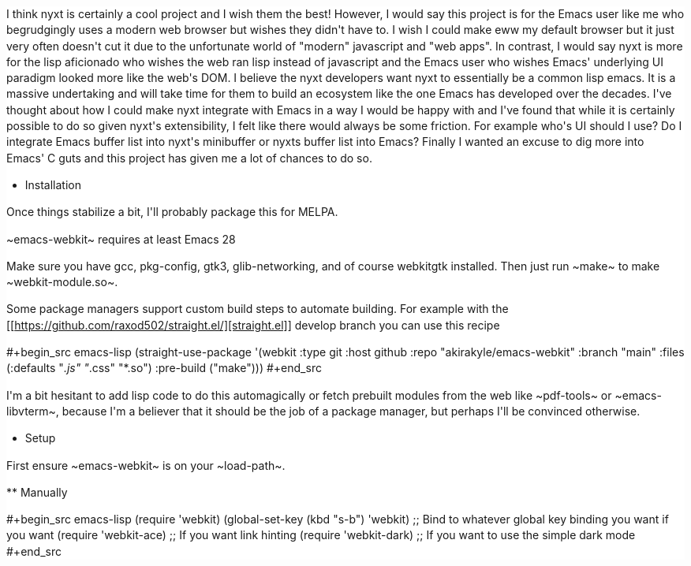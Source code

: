 I think nyxt is certainly a cool project and I wish them the best! However, I
would say this project is for the Emacs user like me who begrudgingly uses a
modern web browser but wishes they didn't have to. I wish I could make eww my
default browser but it just very often doesn't cut it due to the unfortunate
world of "modern" javascript and "web apps". In contrast, I would say nyxt is
more for the lisp aficionado who wishes the web ran lisp instead of javascript
and the Emacs user who wishes Emacs' underlying UI paradigm looked more like the
web's DOM. I believe the nyxt developers want nyxt to essentially be a common
lisp emacs. It is a massive undertaking and will take time for them to build an
ecosystem like the one Emacs has developed over the decades. I've thought about
how I could make nyxt integrate with Emacs in a way I would be happy with and
I've found that while it is certainly possible to do so given nyxt's
extensibility, I felt like there would always be some friction. For example
who's UI should I use? Do I integrate Emacs buffer list into nyxt's minibuffer
or nyxts buffer list into Emacs? Finally I wanted an excuse to dig more into
Emacs' C guts and this project has given me a lot of chances to do so.

* Installation

Once things stabilize a bit, I'll probably package this for MELPA.

~emacs-webkit~ requires at least Emacs 28

Make sure you have gcc, pkg-config, gtk3, glib-networking, and of course
webkitgtk installed. Then just run ~make~ to make ~webkit-module.so~.

Some package managers support custom build steps to automate building. For
example with the [[https://github.com/raxod502/straight.el/][straight.el]] develop branch you can use this recipe

#+begin_src emacs-lisp
(straight-use-package
 '(webkit :type git :host github :repo "akirakyle/emacs-webkit"
          :branch "main"
          :files (:defaults "*.js" "*.css" "*.so")
          :pre-build ("make")))
#+end_src

I'm a bit hesitant to add lisp code to do this automagically or fetch prebuilt
modules from the web like ~pdf-tools~ or ~emacs-libvterm~, because I'm a
believer that it should be the job of a package manager, but perhaps I'll be
convinced otherwise.

* Setup

First ensure ~emacs-webkit~ is on your ~load-path~.

** Manually

#+begin_src emacs-lisp
(require 'webkit) 
(global-set-key (kbd "s-b") 'webkit) ;; Bind to whatever global key binding you want if you want
(require 'webkit-ace) ;; If you want link hinting
(require 'webkit-dark) ;; If you want to use the simple dark mode
#+end_src
